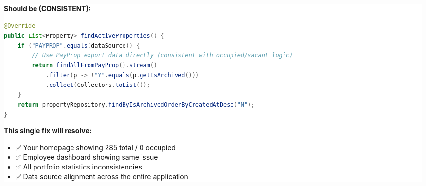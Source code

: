 **Should be (CONSISTENT):**
```java
@Override
public List<Property> findActiveProperties() {
    if ("PAYPROP".equals(dataSource)) {
        // Use PayProp export data directly (consistent with occupied/vacant logic)
        return findAllFromPayProp().stream()
            .filter(p -> !"Y".equals(p.getIsArchived()))
            .collect(Collectors.toList());
    }
    return propertyRepository.findByIsArchivedOrderByCreatedAtDesc("N");
}
```

**This single fix will resolve:**
- ✅ Your homepage showing 285 total / 0 occupied
- ✅ Employee dashboard showing same issue  
- ✅ All portfolio statistics inconsistencies
- ✅ Data source alignment across the entire application
